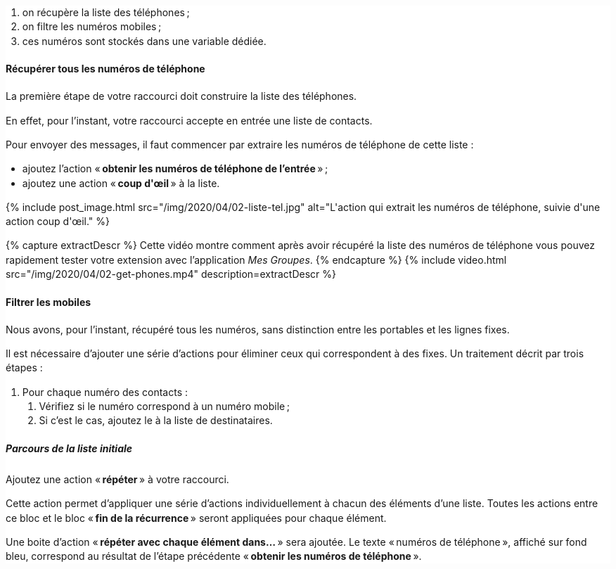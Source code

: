 1. on récupère la liste des téléphones ;
2. on filtre les numéros mobiles ;
3. ces numéros sont stockés dans une variable dédiée.

#### Récupérer tous les numéros de téléphone

La première étape de votre raccourci doit construire la liste
des téléphones.

En effet, pour l’instant, votre raccourci accepte en entrée une liste de contacts.

Pour envoyer des messages, il faut commencer par extraire les numéros de téléphone
de cette liste :

- ajoutez l’action « **obtenir les numéros de téléphone de l’entrée** » ;
- ajoutez une action « **coup d'œil** » à la liste.

{% include post_image.html 
    src="/img/2020/04/02-liste-tel.jpg" 
    alt="L'action qui extrait les numéros de téléphone, suivie d'une action coup d'œil." %}

{% capture extractDescr %}
Cette vidéo montre comment après avoir récupéré la liste
des numéros de téléphone vous pouvez rapidement tester votre
extension avec l’application _Mes Groupes_.
{% endcapture %}
{% include video.html
    src="/img/2020/04/02-get-phones.mp4" 
    description=extractDescr %}


#### Filtrer les mobiles

Nous avons, pour l’instant, récupéré tous les numéros, sans distinction
entre les portables et les lignes fixes.

Il est nécessaire d’ajouter une série d’actions pour éliminer ceux 
qui correspondent à des fixes.
Un traitement décrit par trois étapes :

1. Pour chaque numéro des contacts :
    1. Vérifiez si le numéro correspond à un numéro mobile ;
    2. Si c’est le cas, ajoutez le à la liste 
       de destinataires.

##### Parcours de la liste initiale

Ajoutez une action « **répéter** » à votre raccourci.

Cette action permet d’appliquer une série d’actions individuellement à chacun 
des éléments d’une liste. 
Toutes les actions entre ce bloc et le bloc « **fin de la récurrence** » 
seront appliquées pour chaque élément.

Une boite d’action « **répéter avec chaque élément dans…** » sera ajoutée.
Le texte « numéros de téléphone », affiché sur fond bleu, correspond au
résultat de l’étape précédente « **obtenir les numéros de téléphone** ».

